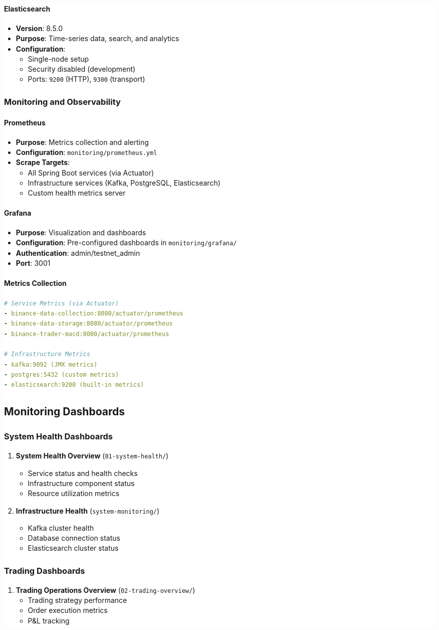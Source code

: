 #### Elasticsearch
- **Version**: 8.5.0
- **Purpose**: Time-series data, search, and analytics
- **Configuration**:
  - Single-node setup
  - Security disabled (development)
  - Ports: `9200` (HTTP), `9300` (transport)

### Monitoring and Observability

#### Prometheus
- **Purpose**: Metrics collection and alerting
- **Configuration**: `monitoring/prometheus.yml`
- **Scrape Targets**:
  - All Spring Boot services (via Actuator)
  - Infrastructure services (Kafka, PostgreSQL, Elasticsearch)
  - Custom health metrics server

#### Grafana
- **Purpose**: Visualization and dashboards
- **Configuration**: Pre-configured dashboards in `monitoring/grafana/`
- **Authentication**: admin/testnet_admin
- **Port**: 3001

#### Metrics Collection
```yaml
# Service Metrics (via Actuator)
- binance-data-collection:8080/actuator/prometheus
- binance-data-storage:8080/actuator/prometheus
- binance-trader-macd:8080/actuator/prometheus

# Infrastructure Metrics
- kafka:9092 (JMX metrics)
- postgres:5432 (custom metrics)
- elasticsearch:9200 (built-in metrics)
```

## Monitoring Dashboards

### System Health Dashboards
1. **System Health Overview** (`01-system-health/`)
   - Service status and health checks
   - Infrastructure component status
   - Resource utilization metrics

2. **Infrastructure Health** (`system-monitoring/`)
   - Kafka cluster health
   - Database connection status
   - Elasticsearch cluster status

### Trading Dashboards
1. **Trading Operations Overview** (`02-trading-overview/`)
   - Trading strategy performance
   - Order execution metrics
   - P&L tracking
